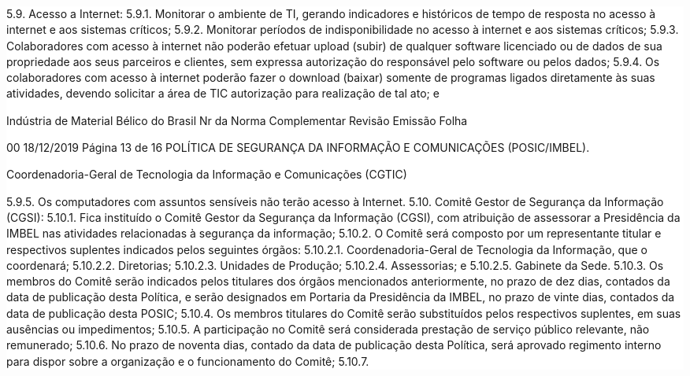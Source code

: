 5.9. 
Acesso a Internet: 
5.9.1. Monitorar o ambiente de TI, gerando indicadores e históricos de tempo de 
resposta no acesso à internet e aos sistemas críticos; 
5.9.2. Monitorar períodos de indisponibilidade no acesso à internet e aos sistemas 
críticos; 
5.9.3. Colaboradores com acesso à internet não poderão efetuar upload (subir) de 
qualquer software licenciado ou de dados de sua propriedade aos seus parceiros e 
clientes, sem expressa autorização do responsável pelo software ou pelos dados; 
5.9.4. Os colaboradores com acesso à internet poderão fazer o download (baixar) 
somente de programas ligados diretamente às suas atividades, devendo solicitar a área 
de TIC autorização para realização de tal ato; e 

 
 
Indústria de Material Bélico do Brasil 
Nr da Norma Complementar 
Revisão 
Emissão 
Folha 
 
00 
18/12/2019 
Página 13 de 16 
POLÍTICA DE SEGURANÇA DA INFORMAÇÃO E 
COMUNICAÇÕES 
 (POSIC/IMBEL). 
 
Coordenadoria-Geral de Tecnologia da Informação e Comunicações (CGTIC)    
 
 
 
5.9.5. Os computadores com assuntos sensíveis não terão acesso à Internet. 
5.10. Comitê Gestor de Segurança da Informação (CGSI): 
5.10.1. 
Fica instituído o Comitê Gestor da Segurança da Informação (CGSI), com 
atribuição de assessorar a Presidência da IMBEL nas atividades relacionadas à 
segurança da informação; 
5.10.2. 
O Comitê será composto por um representante titular e respectivos 
suplentes indicados pelos seguintes órgãos: 
5.10.2.1. 
Coordenadoria-Geral de Tecnologia da Informação, que o coordenará; 
5.10.2.2. 
Diretorias; 
5.10.2.3. 
Unidades de Produção; 
5.10.2.4. 
Assessorias; e 
5.10.2.5. 
Gabinete da Sede. 
5.10.3. 
Os membros do Comitê serão indicados pelos titulares dos órgãos 
mencionados anteriormente, no prazo de dez dias, contados da data de publicação 
desta Política, e serão designados em Portaria da Presidência da IMBEL, no prazo de 
vinte dias, contados da data de publicação desta POSIC; 
5.10.4. 
Os membros titulares do Comitê serão substituídos pelos respectivos 
suplentes, em suas ausências ou impedimentos; 
5.10.5. 
A participação no Comitê será considerada prestação de serviço público 
relevante, não remunerado; 
5.10.6. 
No prazo de noventa dias, contado da data de publicação desta Política, 
será aprovado regimento interno para dispor sobre a organização e o funcionamento do 
Comitê; 
5.10.7. 